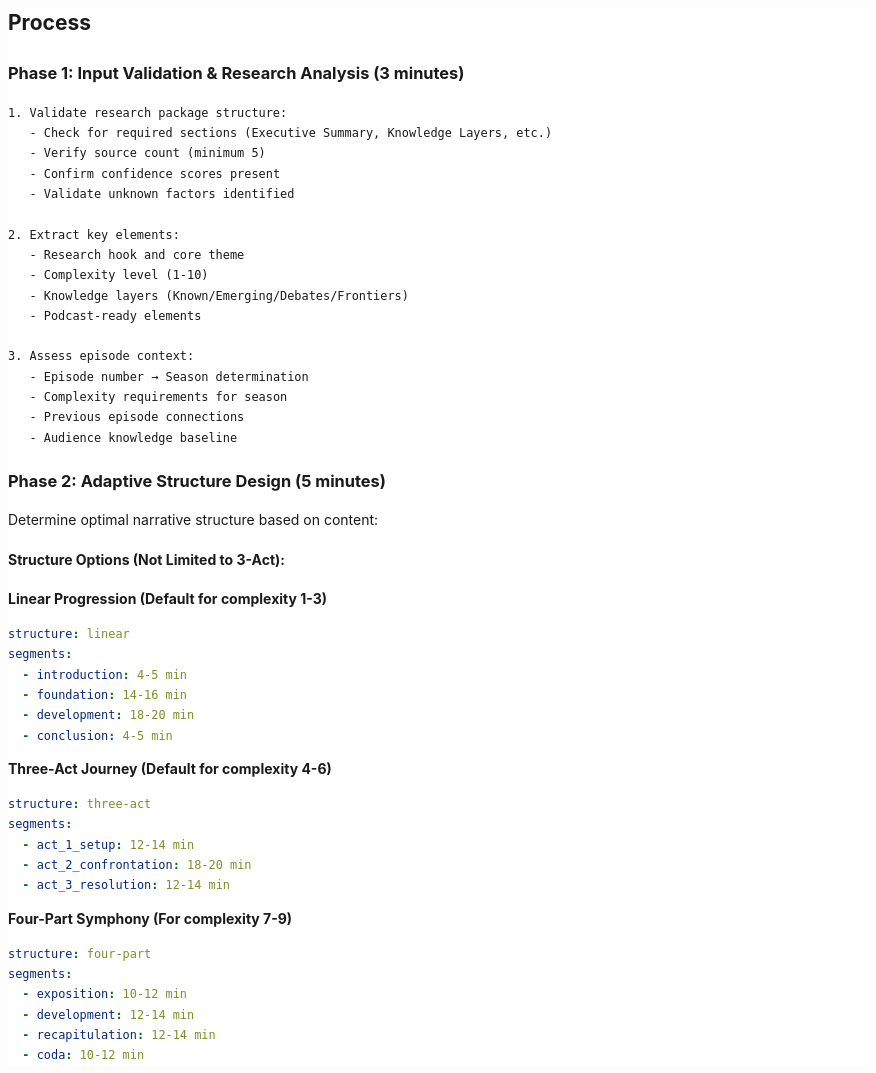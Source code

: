 ## Process

### Phase 1: Input Validation & Research Analysis (3 minutes)
```
1. Validate research package structure:
   - Check for required sections (Executive Summary, Knowledge Layers, etc.)
   - Verify source count (minimum 5)
   - Confirm confidence scores present
   - Validate unknown factors identified

2. Extract key elements:
   - Research hook and core theme
   - Complexity level (1-10)
   - Knowledge layers (Known/Emerging/Debates/Frontiers)
   - Podcast-ready elements

3. Assess episode context:
   - Episode number → Season determination
   - Complexity requirements for season
   - Previous episode connections
   - Audience knowledge baseline
```

### Phase 2: Adaptive Structure Design (5 minutes)
Determine optimal narrative structure based on content:

#### Structure Options (Not Limited to 3-Act):

**Linear Progression (Default for complexity 1-3)**
```yaml
structure: linear
segments:
  - introduction: 4-5 min
  - foundation: 14-16 min
  - development: 18-20 min
  - conclusion: 4-5 min
```

**Three-Act Journey (Default for complexity 4-6)**
```yaml
structure: three-act
segments:
  - act_1_setup: 12-14 min
  - act_2_confrontation: 18-20 min
  - act_3_resolution: 12-14 min
```

**Four-Part Symphony (For complexity 7-9)**
```yaml
structure: four-part
segments:
  - exposition: 10-12 min
  - development: 12-14 min
  - recapitulation: 12-14 min
  - coda: 10-12 min
```
